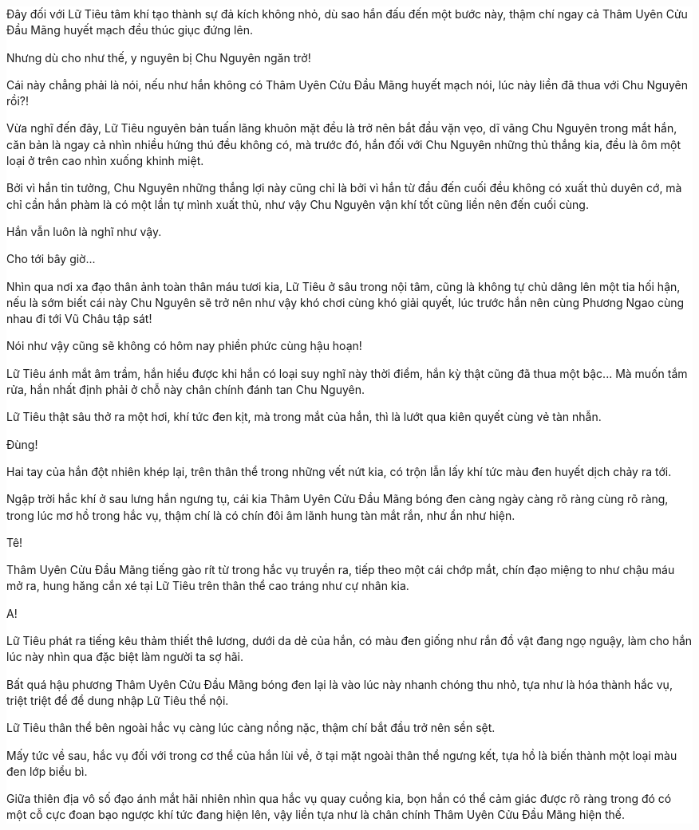 Đây đối với Lữ Tiêu tâm khí tạo thành sự đả kích không nhỏ, dù sao hắn đấu đến một bước này, thậm chí ngay cả Thâm Uyên Cửu Đầu Mãng huyết mạch đều thúc giục đứng lên.

Nhưng dù cho như thế, y nguyên bị Chu Nguyên ngăn trở!

Cái này chẳng phải là nói, nếu như hắn không có Thâm Uyên Cửu Đầu Mãng huyết mạch nói, lúc này liền đã thua với Chu Nguyên rồi?!

Vừa nghĩ đến đây, Lữ Tiêu nguyên bản tuấn lãng khuôn mặt đều là trở nên bắt đầu vặn vẹo, dĩ vãng Chu Nguyên trong mắt hắn, căn bản là ngay cả nhìn nhiều hứng thú đều không có, mà trước đó, hắn đối với Chu Nguyên những thủ thắng kia, đều là ôm một loại ở trên cao nhìn xuống khinh miệt.

Bởi vì hắn tin tưởng, Chu Nguyên những thắng lợi này cũng chỉ là bởi vì hắn từ đầu đến cuối đều không có xuất thủ duyên cớ, mà chỉ cần hắn phàm là có một lần tự mình xuất thủ, như vậy Chu Nguyên vận khí tốt cũng liền nên đến cuối cùng.

Hắn vẫn luôn là nghĩ như vậy.

Cho tới bây giờ...

Nhìn qua nơi xa đạo thân ảnh toàn thân máu tươi kia, Lữ Tiêu ở sâu trong nội tâm, cũng là không tự chủ dâng lên một tia hối hận, nếu là sớm biết cái này Chu Nguyên sẽ trở nên như vậy khó chơi cùng khó giải quyết, lúc trước hắn nên cùng Phương Ngao cùng nhau đi tới Vũ Châu tập sát!

Nói như vậy cũng sẽ không có hôm nay phiền phức cùng hậu hoạn!

Lữ Tiêu ánh mắt âm trầm, hắn hiểu được khi hắn có loại suy nghĩ này thời điểm, hắn kỳ thật cũng đã thua một bậc... Mà muốn tắm rửa, hắn nhất định phải ở chỗ này chân chính đánh tan Chu Nguyên.

Lữ Tiêu thật sâu thở ra một hơi, khí tức đen kịt, mà trong mắt của hắn, thì là lướt qua kiên quyết cùng vẻ tàn nhẫn.

Đùng!

Hai tay của hắn đột nhiên khép lại, trên thân thể trong những vết nứt kia, có trộn lẫn lấy khí tức màu đen huyết dịch chảy ra tới.

Ngập trời hắc khí ở sau lưng hắn ngưng tụ, cái kia Thâm Uyên Cửu Đầu Mãng bóng đen càng ngày càng rõ ràng cùng rõ ràng, trong lúc mơ hồ trong hắc vụ, thậm chí là có chín đôi âm lãnh hung tàn mắt rắn, như ẩn như hiện.

Tê!

Thâm Uyên Cửu Đầu Mãng tiếng gào rít từ trong hắc vụ truyền ra, tiếp theo một cái chớp mắt, chín đạo miệng to như chậu máu mở ra, hung hăng cắn xé tại Lữ Tiêu trên thân thể cao tráng như cự nhân kia.

A!

Lữ Tiêu phát ra tiếng kêu thảm thiết thê lương, dưới da dẻ của hắn, có màu đen giống như rắn đồ vật đang ngọ nguậy, làm cho hắn lúc này nhìn qua đặc biệt làm người ta sợ hãi.

Bất quá hậu phương Thâm Uyên Cửu Đầu Mãng bóng đen lại là vào lúc này nhanh chóng thu nhỏ, tựa như là hóa thành hắc vụ, triệt triệt để để dung nhập Lữ Tiêu thể nội.

Lữ Tiêu thân thể bên ngoài hắc vụ càng lúc càng nồng nặc, thậm chí bắt đầu trở nên sền sệt.

Mấy tức về sau, hắc vụ đối với trong cơ thể của hắn lùi về, ở tại mặt ngoài thân thể ngưng kết, tựa hồ là biến thành một loại màu đen lớp biểu bì.

Giữa thiên địa vô số đạo ánh mắt hãi nhiên nhìn qua hắc vụ quay cuồng kia, bọn hắn có thể cảm giác được rõ ràng trong đó có một cỗ cực đoan bạo ngược khí tức đang hiện lên, vậy liền tựa như là chân chính Thâm Uyên Cửu Đầu Mãng hiện thế.
